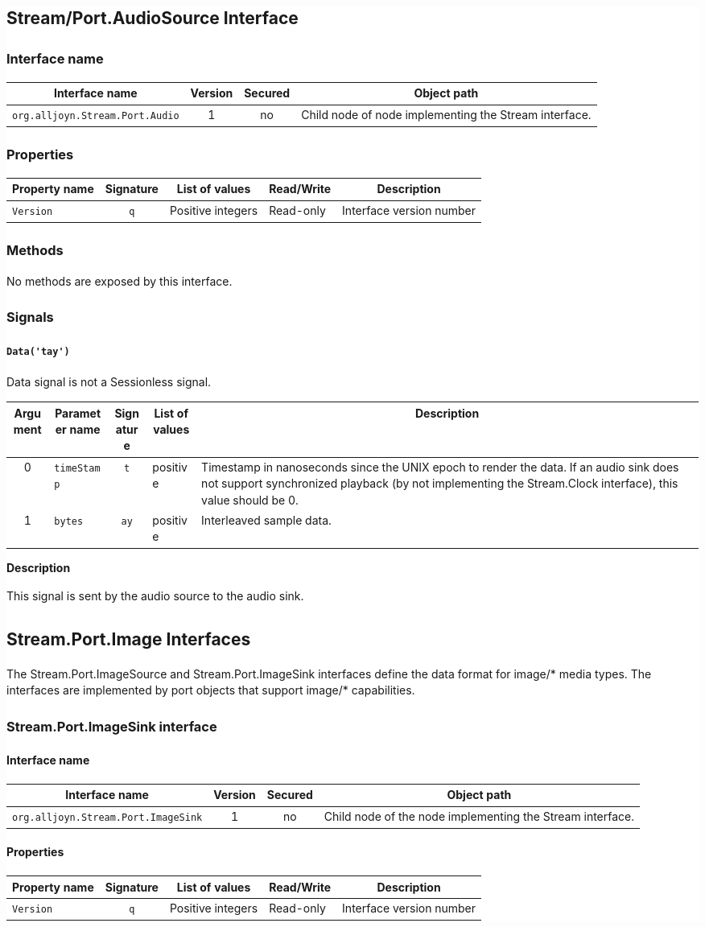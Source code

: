 ## Stream/Port.AudioSource Interface
 
### Interface name
 
| Interface name | Version | Secured | Object path |
|---|:---:|:---:|---|
| `org.alljoyn.Stream.Port.Audio` | 1 | no | Child node of node implementing the Stream interface. |

### Properties

|Property name | Signature | List of values | Read/Write | Description |
|---|:---:|---|---|---|
| `Version` | `q` | Positive integers | Read-only | Interface version number |

### Methods

No methods are exposed by this interface.

### Signals

#### `Data('tay')`

Data signal is not a Sessionless signal.

| Argument | Parameter name | Signature | List of values | Description |
|:---:|---|:---:|---|---|
| 0 | `timeStamp` | `t` | positive | Timestamp in nanoseconds since the UNIX epoch to render the data. If an audio sink does not support synchronized playback (by not implementing the Stream.Clock interface), this value should be 0. |
| 1 | `bytes` | `ay` | positive | Interleaved sample data. |

**Description**

This signal is sent by the audio source to the audio sink.

## Stream.Port.Image Interfaces

The Stream.Port.ImageSource and Stream.Port.ImageSink interfaces 
define the data format for image/\* media types. The interfaces 
are implemented by port objects that support image/* capabilities.

### Stream.Port.ImageSink interface

#### Interface name
 
| Interface name | Version | Secured | Object path |
|---|:---:|:---:|---|
| `org.alljoyn.Stream.Port.ImageSink` | 1 | no | Child node of the node implementing the Stream interface. |

#### Properties

| Property name | Signature | List of values | Read/Write | Description |
|---|:---:|---|---|---|
| `Version` | `q` | Positive integers | Read-only | Interface version number |
